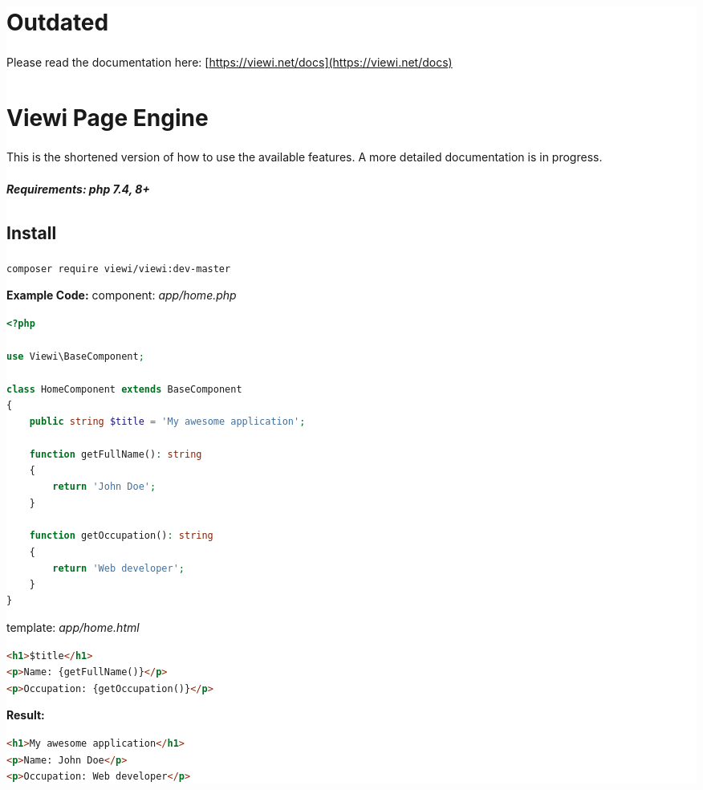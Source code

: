 # Outdated

Please read the documentation here: [https://viewi.net/docs](https://viewi.net/docs)

# Viewi Page Engine

This is the shortened version of how to use the available features. A more detailed documentation is in progress.

##### *Requirements: php 7.4, 8+*

## Install

`composer require viewi/viewi:dev-master`

**Example Code:**
component: *app/home.php*
```php
<?php

use Viewi\BaseComponent;

class HomeComponent extends BaseComponent
{
    public string $title = 'My awesome application';
    
    function getFullName(): string
    {
        return 'John Doe';
    }

    function getOccupation(): string
    {
        return 'Web developer';
    } 
}

```
template: *app/home.html*
```html
<h1>$title</h1>
<p>Name: {getFullName()}</p>
<p>Occupation: {getOccupation()}</p>
```
**Result:**
```html
<h1>My awesome application</h1>
<p>Name: John Doe</p>
<p>Occupation: Web developer</p>
```
